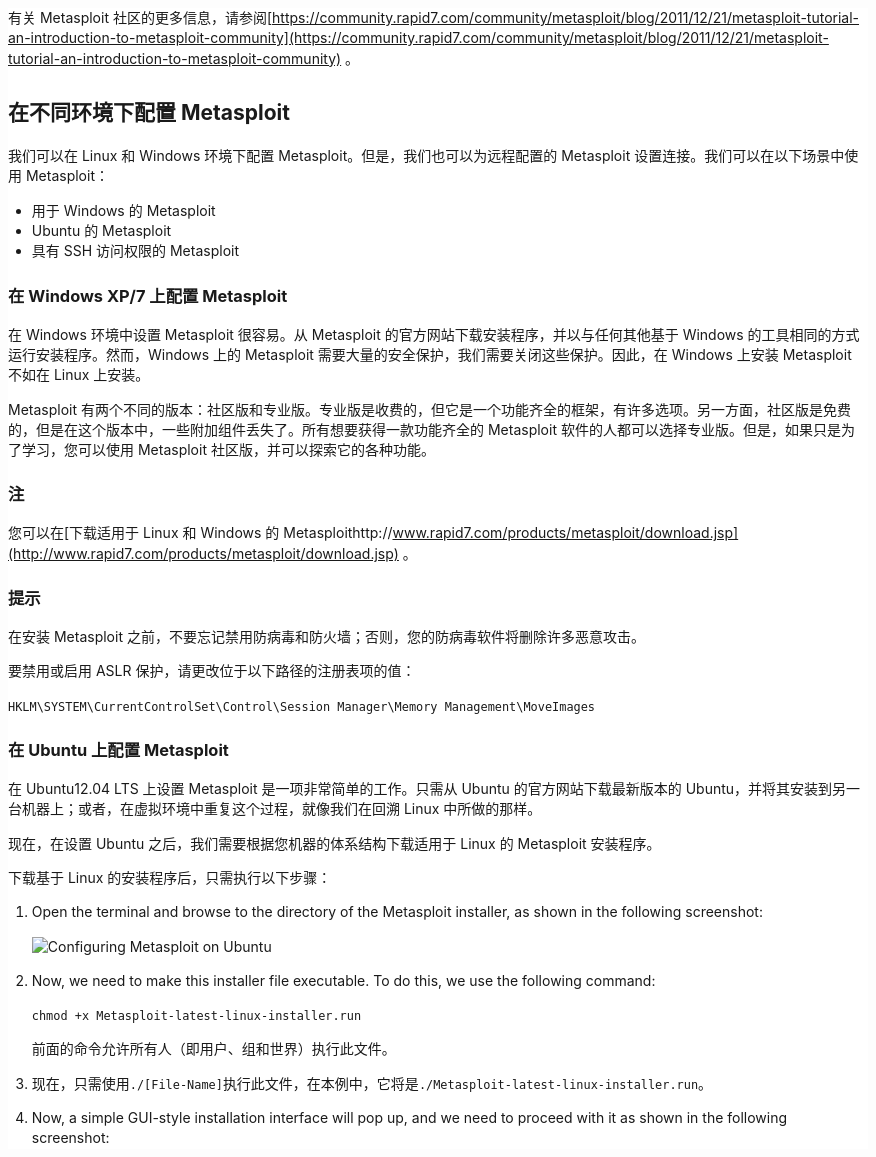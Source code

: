 有关 Metasploit 社区的更多信息，请参阅[https://community.rapid7.com/community/metasploit/blog/2011/12/21/metasploit-tutorial-an-introduction-to-metasploit-community](https://community.rapid7.com/community/metasploit/blog/2011/12/21/metasploit-tutorial-an-introduction-to-metasploit-community) 。

## 在不同环境下配置 Metasploit

我们可以在 Linux 和 Windows 环境下配置 Metasploit。但是，我们也可以为远程配置的 Metasploit 设置连接。我们可以在以下场景中使用 Metasploit：

*   用于 Windows 的 Metasploit
*   Ubuntu 的 Metasploit
*   具有 SSH 访问权限的 Metasploit

### 在 Windows XP/7 上配置 Metasploit

在 Windows 环境中设置 Metasploit 很容易。从 Metasploit 的官方网站下载安装程序，并以与任何其他基于 Windows 的工具相同的方式运行安装程序。然而，Windows 上的 Metasploit 需要大量的安全保护，我们需要关闭这些保护。因此，在 Windows 上安装 Metasploit 不如在 Linux 上安装。

Metasploit 有两个不同的版本：社区版和专业版。专业版是收费的，但它是一个功能齐全的框架，有许多选项。另一方面，社区版是免费的，但是在这个版本中，一些附加组件丢失了。所有想要获得一款功能齐全的 Metasploit 软件的人都可以选择专业版。但是，如果只是为了学习，您可以使用 Metasploit 社区版，并可以探索它的各种功能。

### 注

您可以在[下载适用于 Linux 和 Windows 的 Metasploithttp://www.rapid7.com/products/metasploit/download.jsp](http://www.rapid7.com/products/metasploit/download.jsp) 。

### 提示

在安装 Metasploit 之前，不要忘记禁用防病毒和防火墙；否则，您的防病毒软件将删除许多恶意攻击。

要禁用或启用 ASLR 保护，请更改位于以下路径的注册表项的值：

`HKLM\SYSTEM\CurrentControlSet\Control\Session Manager\Memory Management\MoveImages`

### 在 Ubuntu 上配置 Metasploit

在 Ubuntu12.04 LTS 上设置 Metasploit 是一项非常简单的工作。只需从 Ubuntu 的官方网站下载最新版本的 Ubuntu，并将其安装到另一台机器上；或者，在虚拟环境中重复这个过程，就像我们在回溯 Linux 中所做的那样。

现在，在设置 Ubuntu 之后，我们需要根据您机器的体系结构下载适用于 Linux 的 Metasploit 安装程序。

下载基于 Linux 的安装程序后，只需执行以下步骤：

1.  Open the terminal and browse to the directory of the Metasploit installer, as shown in the following screenshot:

    ![Configuring Metasploit on Ubuntu](graphics/2223OS_01_06.jpg)

2.  Now, we need to make this installer file executable. To do this, we use the following command:

    ```
    chmod +x Metasploit-latest-linux-installer.run

    ```

    前面的命令允许所有人（即用户、组和世界）执行此文件。

3.  现在，只需使用`./[File-Name]`执行此文件，在本例中，它将是`./Metasploit-latest-linux-installer.run`。
4.  Now, a simple GUI-style installation interface will pop up, and we need to proceed with it as shown in the following screenshot:
